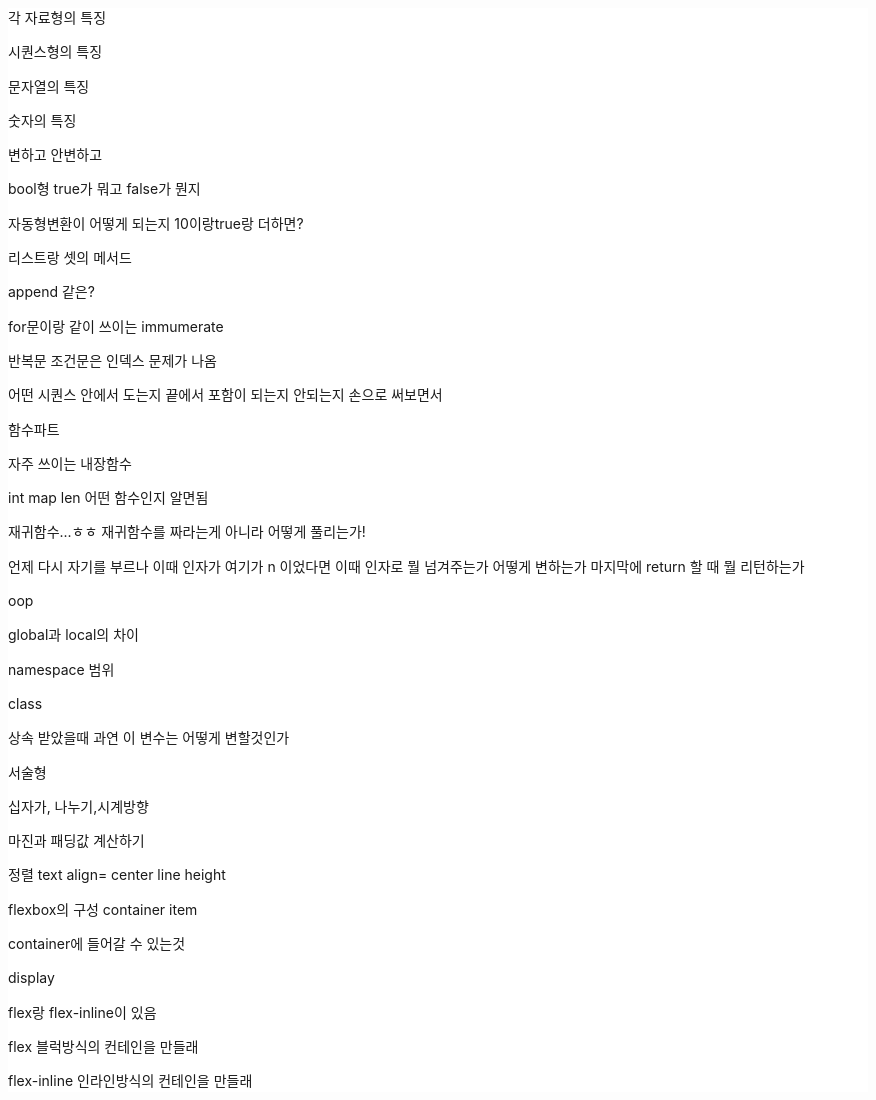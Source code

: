 각 자료형의 특징

시퀀스형의 특징

문자열의 특징

숫자의 특징

변하고 안변하고

bool형  true가 뭐고 false가 뭔지

자동형변환이 어떻게 되는지 10이랑true랑 더하면?

리스트랑 셋의 메서드

append 같은?

for문이랑 같이 쓰이는 immumerate

반복문 조건문은 인덱스 문제가 나옴

어떤 시퀀스 안에서 도는지 끝에서 포함이 되는지 안되는지 손으로 써보면서

함수파트

자주 쓰이는 내장함수 

int map len 어떤 함수인지 알면됨

재귀함수...ㅎㅎ 재귀함수를 짜라는게 아니라 어떻게 풀리는가!

언제 다시 자기를 부르나 이때 인자가 여기가 n 이었다면 이때 인자로 뭘 넘겨주는가 어떻게 변하는가 마지막에   return 할 때 뭘 리턴하는가

oop 

global과 local의 차이

namespace 범위

class 

상속 받았을때 과연 이 변수는 어떻게 변할것인가

서술형





십자가, 나누기,시계방향 

마진과 패딩값 계산하기

정렬 text align= center line height

flexbox의 구성 container item

container에 들어갈 수 있는것

display

flex랑 flex-inline이 있음

flex 블럭방식의 컨테인을 만들래

flex-inline 인라인방식의 컨테인을 만들래
